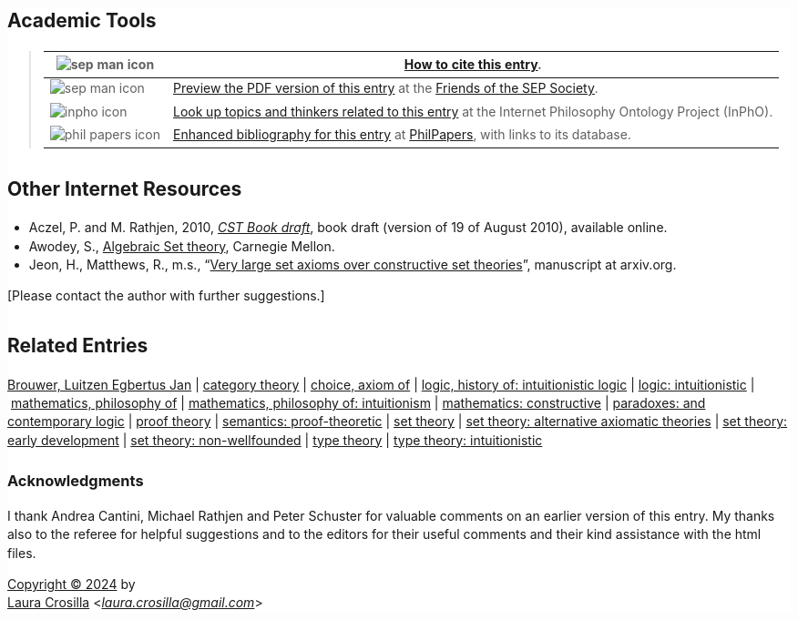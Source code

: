 ## Academic Tools

> | ![sep man icon](https://plato.stanford.edu/symbols/sepman-icon.jpg) | [How to cite this entry](https://plato.stanford.edu/cgi-bin/encyclopedia/archinfo.cgi?entry=set-theory-constructive). |
> | --- | --- |
> | ![sep man icon](https://plato.stanford.edu/symbols/sepman-icon.jpg) | [Preview the PDF version of this entry](https://leibniz.stanford.edu/friends/preview/set-theory-constructive/) at the [Friends of the SEP Society](https://leibniz.stanford.edu/friends/). |
> | ![inpho icon](https://plato.stanford.edu/symbols/inpho.png) | [Look up topics and thinkers related to this entry](https://www.inphoproject.org/entity?sep=set-theory-constructive&redirect=True) at the Internet Philosophy Ontology Project (InPhO). |
> | ![phil papers icon](https://plato.stanford.edu/symbols/pp.gif) | [Enhanced bibliography for this entry](https://philpapers.org/sep/set-theory-constructive/) at [PhilPapers](https://philpapers.org/), with links to its database. |

## Other Internet Resources

* Aczel, P. and M. Rathjen, 2010, [*CST Book draft*](http://www1.maths.leeds.ac.uk/~rathjen/book.pdf), book draft (version of 19 of August 2010), available online.
* Awodey, S., [Algebraic Set theory](http://www.phil.cmu.edu/projects/ast/), Carnegie Mellon.
* Jeon, H., Matthews, R., m.s., “[Very large set axioms over constructive set theories](https://arxiv.org/abs/2204.05831)”, manuscript at arxiv.org.

[Please contact the author with further suggestions.]

## Related Entries

[Brouwer, Luitzen Egbertus Jan](https://plato.stanford.edu/entries/brouwer/) | [category theory](https://plato.stanford.edu/entries/category-theory/) | [choice, axiom of](https://plato.stanford.edu/entries/axiom-choice/) | [logic, history of: intuitionistic logic](https://plato.stanford.edu/entries/intuitionistic-logic-development/) | [logic: intuitionistic](https://plato.stanford.edu/entries/logic-intuitionistic/) | [mathematics, philosophy of](https://plato.stanford.edu/entries/philosophy-mathematics/) | [mathematics, philosophy of: intuitionism](https://plato.stanford.edu/entries/intuitionism/) | [mathematics: constructive](https://plato.stanford.edu/entries/mathematics-constructive/) | [paradoxes: and contemporary logic](https://plato.stanford.edu/entries/paradoxes-contemporary-logic/) | [proof theory](https://plato.stanford.edu/entries/proof-theory/) | [semantics: proof-theoretic](https://plato.stanford.edu/entries/proof-theoretic-semantics/) | [set theory](https://plato.stanford.edu/entries/set-theory/) | [set theory: alternative axiomatic theories](https://plato.stanford.edu/entries/settheory-alternative/) | [set theory: early development](https://plato.stanford.edu/entries/settheory-early/) | [set theory: non-wellfounded](https://plato.stanford.edu/entries/nonwellfounded-set-theory/) | [type theory](https://plato.stanford.edu/entries/type-theory/) | [type theory: intuitionistic](https://plato.stanford.edu/entries/type-theory-intuitionistic/)

### Acknowledgments

I thank Andrea Cantini, Michael Rathjen and Peter Schuster for valuable comments on an earlier version of this entry. My thanks also to the referee for helpful suggestions and to the editors for their useful comments and their kind assistance with the html files.

[Copyright © 2024](https://plato.stanford.edu/info.html#c) by  
[Laura Crosilla](https://sites.google.com/view/lauracrosilla/home) <[*laura.crosilla@gmail.com*](mailto:laura%2ecrosilla%40gmail%2ecom)>

